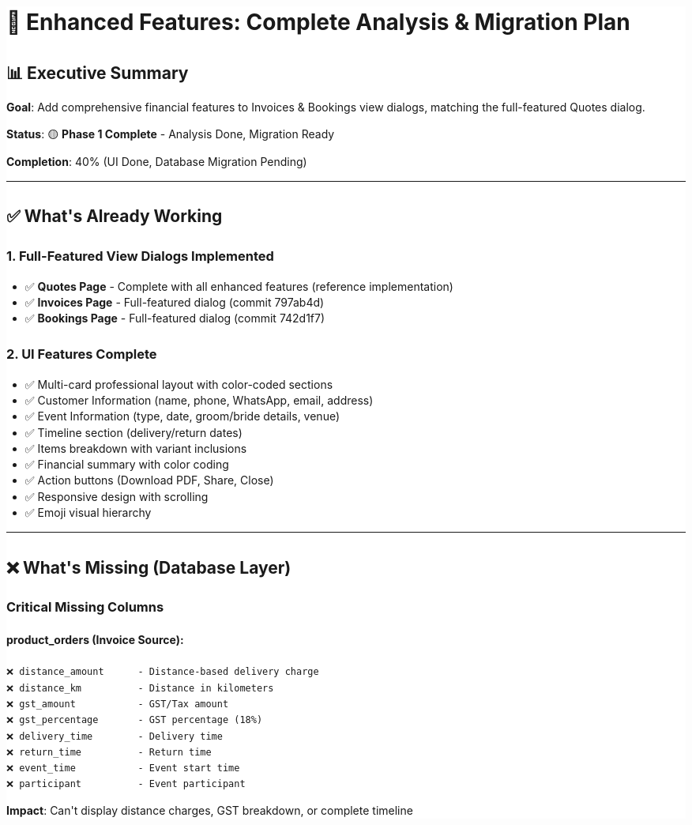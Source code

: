 # 🎯 Enhanced Features: Complete Analysis & Migration Plan

## 📊 Executive Summary

**Goal**: Add comprehensive financial features to Invoices & Bookings view dialogs, matching the full-featured Quotes dialog.

**Status**: 🟡 **Phase 1 Complete** - Analysis Done, Migration Ready

**Completion**: 40% (UI Done, Database Migration Pending)

---

## ✅ What's Already Working

### 1. Full-Featured View Dialogs Implemented
- ✅ **Quotes Page** - Complete with all enhanced features (reference implementation)
- ✅ **Invoices Page** - Full-featured dialog (commit 797ab4d) 
- ✅ **Bookings Page** - Full-featured dialog (commit 742d1f7)

### 2. UI Features Complete
- ✅ Multi-card professional layout with color-coded sections
- ✅ Customer Information (name, phone, WhatsApp, email, address)
- ✅ Event Information (type, date, groom/bride details, venue)
- ✅ Timeline section (delivery/return dates)
- ✅ Items breakdown with variant inclusions
- ✅ Financial summary with color coding
- ✅ Action buttons (Download PDF, Share, Close)
- ✅ Responsive design with scrolling
- ✅ Emoji visual hierarchy

---

## ❌ What's Missing (Database Layer)

### Critical Missing Columns

#### product_orders (Invoice Source):
```
❌ distance_amount      - Distance-based delivery charge
❌ distance_km          - Distance in kilometers  
❌ gst_amount           - GST/Tax amount
❌ gst_percentage       - GST percentage (18%)
❌ delivery_time        - Delivery time
❌ return_time          - Return time
❌ event_time           - Event start time
❌ participant          - Event participant
```
**Impact**: Can't display distance charges, GST breakdown, or complete timeline
